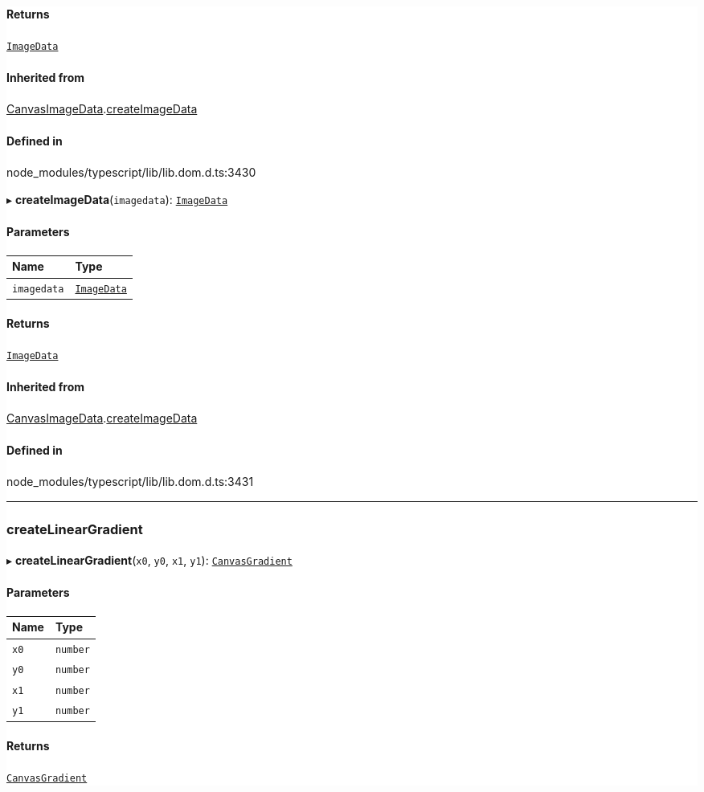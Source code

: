 #### Returns

[`ImageData`](../modules/axes_lines._internal_.md#imagedata)

#### Inherited from

[CanvasImageData](axes_lines._internal_.CanvasImageData.md).[createImageData](axes_lines._internal_.CanvasImageData.md#createimagedata)

#### Defined in

node_modules/typescript/lib/lib.dom.d.ts:3430

▸ **createImageData**(`imagedata`): [`ImageData`](../modules/axes_lines._internal_.md#imagedata)

#### Parameters

| Name | Type |
| :------ | :------ |
| `imagedata` | [`ImageData`](../modules/axes_lines._internal_.md#imagedata) |

#### Returns

[`ImageData`](../modules/axes_lines._internal_.md#imagedata)

#### Inherited from

[CanvasImageData](axes_lines._internal_.CanvasImageData.md).[createImageData](axes_lines._internal_.CanvasImageData.md#createimagedata)

#### Defined in

node_modules/typescript/lib/lib.dom.d.ts:3431

___

### createLinearGradient

▸ **createLinearGradient**(`x0`, `y0`, `x1`, `y1`): [`CanvasGradient`](../modules/axes_lines._internal_.md#canvasgradient)

#### Parameters

| Name | Type |
| :------ | :------ |
| `x0` | `number` |
| `y0` | `number` |
| `x1` | `number` |
| `y1` | `number` |

#### Returns

[`CanvasGradient`](../modules/axes_lines._internal_.md#canvasgradient)
